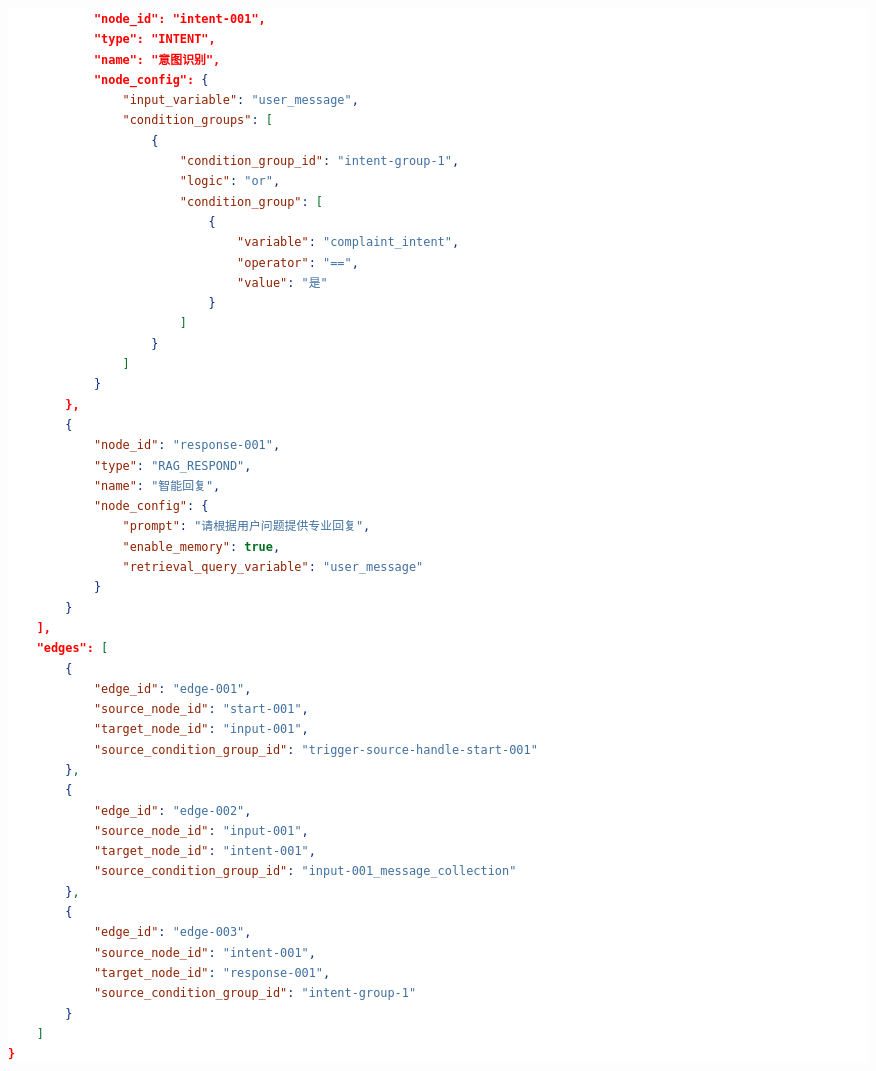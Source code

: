 ```json
            "node_id": "intent-001",
            "type": "INTENT",
            "name": "意图识别",
            "node_config": {
                "input_variable": "user_message",
                "condition_groups": [
                    {
                        "condition_group_id": "intent-group-1",
                        "logic": "or",
                        "condition_group": [
                            {
                                "variable": "complaint_intent",
                                "operator": "==",
                                "value": "是"
                            }
                        ]
                    }
                ]
            }
        },
        {
            "node_id": "response-001",
            "type": "RAG_RESPOND",
            "name": "智能回复",
            "node_config": {
                "prompt": "请根据用户问题提供专业回复",
                "enable_memory": true,
                "retrieval_query_variable": "user_message"
            }
        }
    ],
    "edges": [
        {
            "edge_id": "edge-001",
            "source_node_id": "start-001",
            "target_node_id": "input-001",
            "source_condition_group_id": "trigger-source-handle-start-001"
        },
        {
            "edge_id": "edge-002",
            "source_node_id": "input-001",
            "target_node_id": "intent-001",
            "source_condition_group_id": "input-001_message_collection"
        },
        {
            "edge_id": "edge-003",
            "source_node_id": "intent-001",
            "target_node_id": "response-001",
            "source_condition_group_id": "intent-group-1"
        }
    ]
}
```
